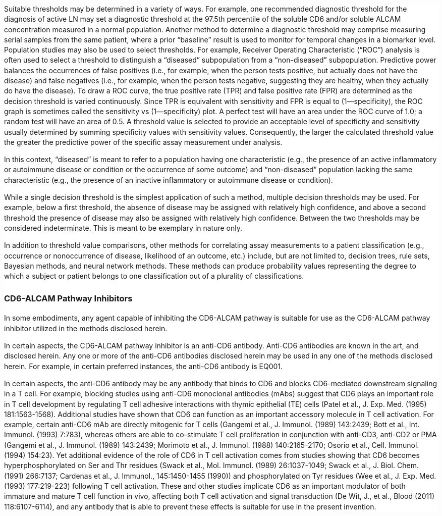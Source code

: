 Suitable thresholds may be determined in a variety of ways. For example, one recommended diagnostic threshold for the diagnosis of active LN may set a diagnostic threshold at the 97.5th percentile of the soluble CD6 and/or soluble ALCAM concentration measured in a normal population. Another method to determine a diagnostic threshold may comprise measuring serial samples from the same patient, where a prior “baseline” result is used to monitor for temporal changes in a biomarker level. Population studies may also be used to select thresholds. For example, Receiver Operating Characteristic (“ROC”) analysis is often used to select a threshold to distinguish a “diseased” subpopulation from a “non-diseased” subpopulation. Predictive power balances the occurrences of false positives (i.e., for example, when the person tests positive, but actually does not have the disease) and false negatives (i.e., for example, when the person tests negative, suggesting they are healthy, when they actually do have the disease). To draw a ROC curve, the true positive rate (TPR) and false positive rate (FPR) are determined as the decision threshold is varied continuously. Since TPR is equivalent with sensitivity and FPR is equal to (1—specificity), the ROC graph is sometimes called the sensitivity vs (1—specificity) plot. A perfect test will have an area under the ROC curve of 1.0; a random test will have an area of 0.5. A threshold value is selected to provide an acceptable level of specificity and sensitivity usually determined by summing specificity values with sensitivity values. Consequently, the larger the calculated threshold value the greater the predictive power of the specific assay measurement under analysis.

In this context, “diseased” is meant to refer to a population having one characteristic (e.g., the presence of an active inflammatory or autoimmune disease or condition or the occurrence of some outcome) and “non-diseased” population lacking the same characteristic (e.g., the presence of an inactive inflammatory or autoimmune disease or condition).

While a single decision threshold is the simplest application of such a method, multiple decision thresholds may be used. For example, below a first threshold, the absence of disease may be assigned with relatively high confidence, and above a second threshold the presence of disease may also be assigned with relatively high confidence. Between the two thresholds may be considered indeterminate. This is meant to be exemplary in nature only.

In addition to threshold value comparisons, other methods for correlating assay measurements to a patient classification (e.g., occurrence or nonoccurrence of disease, likelihood of an outcome, etc.) include, but are not limited to, decision trees, rule sets, Bayesian methods, and neural network methods. These methods can produce probability values representing the degree to which a subject or patient belongs to one classification out of a plurality of classifications.

### CD6-ALCAM Pathway Inhibitors

In some embodiments, any agent capable of inhibiting the CD6-ALCAM pathway is suitable for use as the CD6-ALCAM pathway inhibitor utilized in the methods disclosed herein.

In certain aspects, the CD6-ALCAM pathway inhibitor is an anti-CD6 antibody. Anti-CD6 antibodies are known in the art, and disclosed herein. Any one or more of the anti-CD6 antibodies disclosed herein may be used in any one of the methods disclosed herein. For example, in certain preferred instances, the anti-CD6 antibody is EQ001.

In certain aspects, the anti-CD6 antibody may be any antibody that binds to CD6 and blocks CD6-mediated downstream signaling in a T cell. For example, blocking studies using anti-CD6 monoclonal antibodies (mAbs) suggest that CD6 plays an important role in T cell development by regulating T cell adhesive interactions with thymic epithelial (TE) cells (Patel et al., J. Exp. Med. (1995) 181:1563-1568). Additional studies have shown that CD6 can function as an important accessory molecule in T cell activation. For example, certain anti-CD6 mAb are directly mitogenic for T cells (Gangemi et al., J. Immunol. (1989) 143:2439; Bott et al., Int. Immunol. (1993) 7:783), whereas others are able to co-stimulate T cell proliferation in conjunction with anti-CD3, anti-CD2 or PMA (Gangemi et al., J. Immunol. (1989) 143:2439; Morimoto et al., J. Immunol. (1988) 140:2165-2170; Osorio et al., Cell. Immunol. (1994) 154:23). Yet additional evidence of the role of CD6 in T cell activation comes from studies showing that CD6 becomes hyperphosphorylated on Ser and Thr residues (Swack et al., Mol. Immunol. (1989) 26:1037-1049; Swack et al., J. Biol. Chem. (1991) 266:7137; Cardenas et al., J. Immunol., 145:1450-1455 (1990)) and phosphorylated on Tyr residues (Wee et al., J. Exp. Med. (1993) 177:219-223) following T cell activation. These and other studies implicate CD6 as an important modulator of both immature and mature T cell function in vivo, affecting both T cell activation and signal transduction (De Wit, J., et al., Blood (2011) 118:6107-6114), and any antibody that is able to prevent these effects is suitable for use in the present invention.
